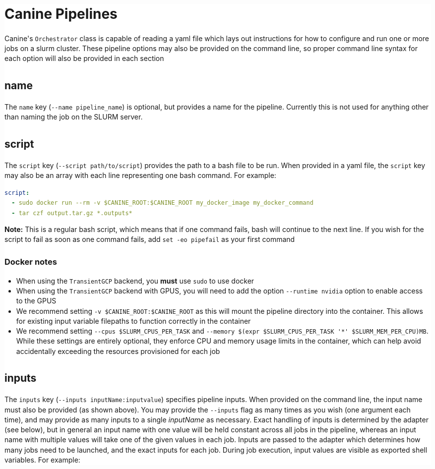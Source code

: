 # Canine Pipelines

Canine's `Orchestrator` class is capable of reading a yaml file which lays out instructions
for how to configure and run one or more jobs on a slurm cluster. These pipeline
options may also be provided on the command line, so proper command line syntax
for each option will also be provided in each section

## name

The `name` key (`--name pipeline_name`) is optional, but provides a name for the
pipeline. Currently this is not used for anything other than naming the job on the
SLURM server.

## script

The `script` key (`--script path/to/script`) provides the path to a bash file to
be run. When provided in a yaml file, the `script` key may also be an array with
each line representing one bash command. For example:

```yaml
script:
  - sudo docker run --rm -v $CANINE_ROOT:$CANINE_ROOT my_docker_image my_docker_command
  - tar czf output.tar.gz *.outputs*
```

**Note:** This is a regular bash script, which means that if one command fails,
bash will continue to the next line. If you wish for the script to fail as soon
as one command fails, add `set -eo pipefail` as your first command

### Docker notes
* When using the `TransientGCP` backend, you **must** use `sudo` to use docker
* When using the `TransientGCP` backend with GPUS, you will need to add the option
`--runtime nvidia` option to enable access to the GPUS
* We recommend setting `-v $CANINE_ROOT:$CANINE_ROOT` as this will mount the pipeline
directory into the container. This allows for existing input variable filepaths to
function correctly in the container
* We recommend setting `--cpus $SLURM_CPUS_PER_TASK` and `--memory $(expr $SLURM_CPUS_PER_TASK '*' $SLURM_MEM_PER_CPU)MB`.
While these settings are entirely optional, they enforce CPU and memory usage limits
in the container, which can help avoid accidentally exceeding the resources provisioned
for each job

## inputs

The `inputs` key (`--inputs inputName:inputvalue`) specifies pipeline inputs.
When provided on the command line, the input name must also be provided (as shown
  above). You may provide the `--inputs` flag as many times as you wish (one argument
  each time), and may provide as many inputs to a single _inputName_ as necessary.
Exact handling of inputs is determined by the adapter (see below), but in general
an input name with one value will be held constant across all jobs in the pipeline,
whereas an input name with multiple values will take one of the given values in each job.
Inputs are passed to the adapter which determines how many jobs need to be launched,
and the exact inputs for each job. During job execution, input values are visible
as exported shell variables. For example:
